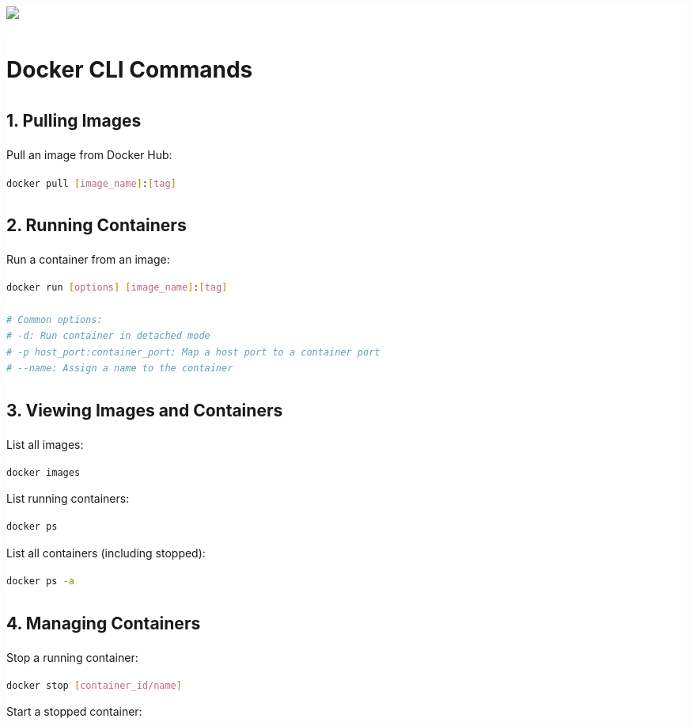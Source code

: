 <img src="https://th.bing.com/th/id/R.f5f31dde1e196d8a9be784f3ba95ec42?rik=QNTo%2fA3NdcoeHA&pid=ImgRaw&r=0" />

# Docker CLI Commands

## 1. Pulling Images

Pull an image from Docker Hub:

```bash
docker pull [image_name]:[tag]
```

## 2. Running Containers

Run a container from an image:

```bash
docker run [options] [image_name]:[tag]

# Common options:
# -d: Run container in detached mode
# -p host_port:container_port: Map a host port to a container port
# --name: Assign a name to the container
```

## 3. Viewing Images and Containers

List all images:

```bash
docker images
```

List running containers:

```bash
docker ps
```

List all containers (including stopped):

```bash
docker ps -a
```

## 4. Managing Containers

Stop a running container:

```bash
docker stop [container_id/name]
```

Start a stopped container:
